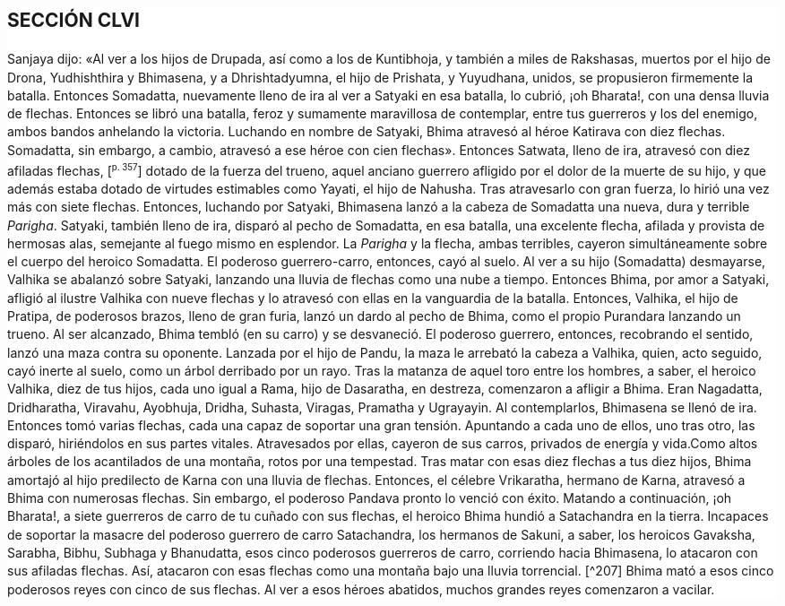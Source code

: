 

## SECCIÓN CLVI

Sanjaya dijo: «Al ver a los hijos de Drupada, así como a los de Kuntibhoja, y también a miles de Rakshasas, muertos por el hijo de Drona, Yudhishthira y Bhimasena, y a Dhrishtadyumna, el hijo de Prishata, y Yuyudhana, unidos, se propusieron firmemente la batalla. Entonces Somadatta, nuevamente lleno de ira al ver a Satyaki en esa batalla, lo cubrió, ¡oh Bharata!, con una densa lluvia de flechas. Entonces se libró una batalla, feroz y sumamente maravillosa de contemplar, entre tus guerreros y los del enemigo, ambos bandos anhelando la victoria. Luchando en nombre de Satyaki, Bhima atravesó al héroe Katirava con diez flechas. Somadatta, sin embargo, a cambio, atravesó a ese héroe con cien flechas». Entonces Satwata, lleno de ira, atravesó con diez afiladas flechas, <span id="p357">[<sup><small>p. 357</small></sup>]</span> dotado de la fuerza del trueno, aquel anciano guerrero afligido por el dolor de la muerte de su hijo, y que además estaba dotado de virtudes estimables como Yayati, el hijo de Nahusha. Tras atravesarlo con gran fuerza, lo hirió una vez más con siete flechas. Entonces, luchando por Satyaki, Bhimasena lanzó a la cabeza de Somadatta una nueva, dura y terrible _Parigha_. Satyaki, también lleno de ira, disparó al pecho de Somadatta, en esa batalla, una excelente flecha, afilada y provista de hermosas alas, semejante al fuego mismo en esplendor. La _Parigha_ y la flecha, ambas terribles, cayeron simultáneamente sobre el cuerpo del heroico Somadatta. El poderoso guerrero-carro, entonces, cayó al suelo. Al ver a su hijo (Somadatta) desmayarse, Valhika se abalanzó sobre Satyaki, lanzando una lluvia de flechas como una nube a tiempo. Entonces Bhima, por amor a Satyaki, afligió al ilustre Valhika con nueve flechas y lo atravesó con ellas en la vanguardia de la batalla. Entonces, Valhika, el hijo de Pratipa, de poderosos brazos, lleno de gran furia, lanzó un dardo al pecho de Bhima, como el propio Purandara lanzando un trueno. Al ser alcanzado, Bhima tembló (en su carro) y se desvaneció. El poderoso guerrero, entonces, recobrando el sentido, lanzó una maza contra su oponente. Lanzada por el hijo de Pandu, la maza le arrebató la cabeza a Valhika, quien, acto seguido, cayó inerte al suelo, como un árbol derribado por un rayo. Tras la matanza de aquel toro entre los hombres, a saber, el heroico Valhika, diez de tus hijos, cada uno igual a Rama, hijo de Dasaratha, en destreza, comenzaron a afligir a Bhima. Eran Nagadatta, Dridharatha, Viravahu, Ayobhuja, Dridha, Suhasta, Viragas, Pramatha y Ugrayayin. Al contemplarlos, Bhimasena se llenó de ira. Entonces tomó varias flechas, cada una capaz de soportar una gran tensión. Apuntando a cada uno de ellos, uno tras otro, las disparó, hiriéndolos en sus partes vitales. Atravesados ​​por ellas, cayeron de sus carros, privados de energía y vida.Como altos árboles de los acantilados de una montaña, rotos por una tempestad. Tras matar con esas diez flechas a tus diez hijos, Bhima amortajó al hijo predilecto de Karna con una lluvia de flechas. Entonces, el célebre Vrikaratha, hermano de Karna, atravesó a Bhima con numerosas flechas. Sin embargo, el poderoso Pandava pronto lo venció con éxito. Matando a continuación, ¡oh Bharata!, a siete guerreros de carro de tu cuñado con sus flechas, el heroico Bhima hundió a Satachandra en la tierra. Incapaces de soportar la masacre del poderoso guerrero de carro Satachandra, los hermanos de Sakuni, a saber, los heroicos Gavaksha, Sarabha, Bibhu, Subhaga y Bhanudatta, esos cinco poderosos guerreros de carro, corriendo hacia Bhimasena, lo atacaron con sus afiladas flechas. Así, atacaron con esas flechas como una montaña bajo una lluvia torrencial. [^207] Bhima mató a esos cinco poderosos reyes con cinco de sus flechas. Al ver a esos héroes abatidos, muchos grandes reyes comenzaron a vacilar.
